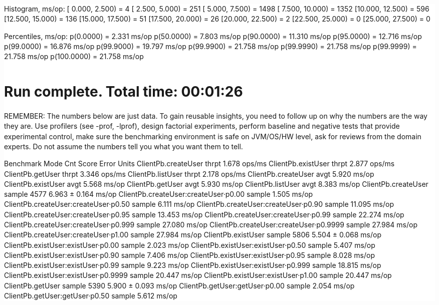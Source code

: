   Histogram, ms/op:
    [ 0.000,  2.500) = 4 
    [ 2.500,  5.000) = 251 
    [ 5.000,  7.500) = 1498 
    [ 7.500, 10.000) = 1352 
    [10.000, 12.500) = 596 
    [12.500, 15.000) = 136 
    [15.000, 17.500) = 51 
    [17.500, 20.000) = 26 
    [20.000, 22.500) = 2 
    [22.500, 25.000) = 0 
    [25.000, 27.500) = 0 

  Percentiles, ms/op:
      p(0.0000) =      2.331 ms/op
     p(50.0000) =      7.803 ms/op
     p(90.0000) =     11.310 ms/op
     p(95.0000) =     12.716 ms/op
     p(99.0000) =     16.876 ms/op
     p(99.9000) =     19.797 ms/op
     p(99.9900) =     21.758 ms/op
     p(99.9990) =     21.758 ms/op
     p(99.9999) =     21.758 ms/op
    p(100.0000) =     21.758 ms/op


# Run complete. Total time: 00:01:26

REMEMBER: The numbers below are just data. To gain reusable insights, you need to follow up on
why the numbers are the way they are. Use profilers (see -prof, -lprof), design factorial
experiments, perform baseline and negative tests that provide experimental control, make sure
the benchmarking environment is safe on JVM/OS/HW level, ask for reviews from the domain experts.
Do not assume the numbers tell you what you want them to tell.

Benchmark                                 Mode   Cnt   Score   Error   Units
ClientPb.createUser                      thrpt         1.678          ops/ms
ClientPb.existUser                       thrpt         2.877          ops/ms
ClientPb.getUser                         thrpt         3.346          ops/ms
ClientPb.listUser                        thrpt         2.178          ops/ms
ClientPb.createUser                       avgt         5.920           ms/op
ClientPb.existUser                        avgt         5.568           ms/op
ClientPb.getUser                          avgt         5.930           ms/op
ClientPb.listUser                         avgt         8.383           ms/op
ClientPb.createUser                     sample  4577   6.963 ± 0.164   ms/op
ClientPb.createUser:createUser·p0.00    sample         1.505           ms/op
ClientPb.createUser:createUser·p0.50    sample         6.111           ms/op
ClientPb.createUser:createUser·p0.90    sample        11.095           ms/op
ClientPb.createUser:createUser·p0.95    sample        13.453           ms/op
ClientPb.createUser:createUser·p0.99    sample        22.274           ms/op
ClientPb.createUser:createUser·p0.999   sample        27.080           ms/op
ClientPb.createUser:createUser·p0.9999  sample        27.984           ms/op
ClientPb.createUser:createUser·p1.00    sample        27.984           ms/op
ClientPb.existUser                      sample  5806   5.504 ± 0.068   ms/op
ClientPb.existUser:existUser·p0.00      sample         2.023           ms/op
ClientPb.existUser:existUser·p0.50      sample         5.407           ms/op
ClientPb.existUser:existUser·p0.90      sample         7.406           ms/op
ClientPb.existUser:existUser·p0.95      sample         8.028           ms/op
ClientPb.existUser:existUser·p0.99      sample         9.223           ms/op
ClientPb.existUser:existUser·p0.999     sample        18.815           ms/op
ClientPb.existUser:existUser·p0.9999    sample        20.447           ms/op
ClientPb.existUser:existUser·p1.00      sample        20.447           ms/op
ClientPb.getUser                        sample  5390   5.900 ± 0.093   ms/op
ClientPb.getUser:getUser·p0.00          sample         2.054           ms/op
ClientPb.getUser:getUser·p0.50          sample         5.612           ms/op